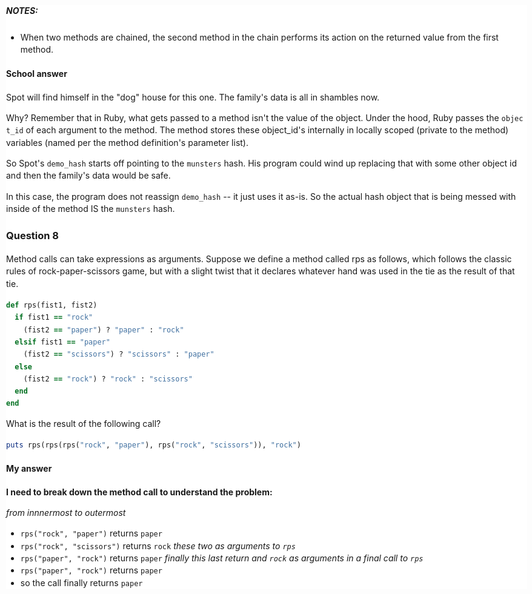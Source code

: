 ##### NOTES: 

- When two methods are chained, the second method in the chain performs its action on the returned value from the first method.

#### School answer

Spot will find himself in the "dog" house for this one. The family's data is all in shambles now.

Why? Remember that in Ruby, what gets passed to a method isn't the value of the object. Under the hood, Ruby passes the `object_id` of each argument to the method. The method stores these object_id's internally in locally scoped (private to the method) variables (named per the method definition's parameter list).

So Spot's `demo_hash` starts off pointing to the `munsters` hash. His program could wind up replacing that with some other object id and then the family's data would be safe.

In this case, the program does not reassign `demo_hash` -- it just uses it as-is. So the actual hash object that is being messed with inside of the method IS the `munsters` hash.


### Question 8

Method calls can take expressions as arguments. Suppose we define a method called rps as follows, which follows the classic rules of rock-paper-scissors game, but with a slight twist that it declares whatever hand was used in the tie as the result of that tie.

```ruby
def rps(fist1, fist2)
  if fist1 == "rock"
    (fist2 == "paper") ? "paper" : "rock"
  elsif fist1 == "paper"
    (fist2 == "scissors") ? "scissors" : "paper"
  else
    (fist2 == "rock") ? "rock" : "scissors"
  end
end
```

What is the result of the following call?

```ruby
puts rps(rps(rps("rock", "paper"), rps("rock", "scissors")), "rock")
```

#### My answer

**I need to break down the method call to understand the problem:**

*from innnermost to outermost*
- `rps("rock", "paper")` returns `paper`
- `rps("rock", "scissors")` returns `rock`
*these two as arguments to `rps`*
- `rps("paper", "rock")` returns `paper`
*finally this last return and `rock` as arguments in a final call to `rps`*
- `rps("paper", "rock")` returns `paper`
- so the call finally returns `paper`
